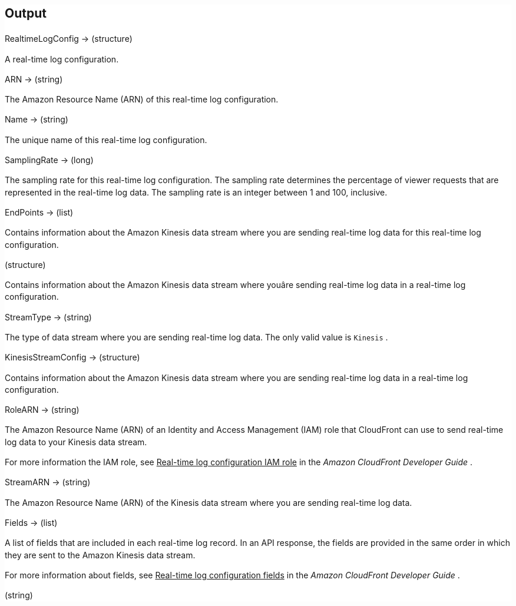 ## Output

RealtimeLogConfig -> (structure)

A real-time log configuration.

ARN -> (string)

The Amazon Resource Name (ARN) of this real-time log configuration.

Name -> (string)

The unique name of this real-time log configuration.

SamplingRate -> (long)

The sampling rate for this real-time log configuration. The sampling rate determines the percentage of viewer requests that are represented in the real-time log data. The sampling rate is an integer between 1 and 100, inclusive.

EndPoints -> (list)

Contains information about the Amazon Kinesis data stream where you are sending real-time log data for this real-time log configuration.

(structure)

Contains information about the Amazon Kinesis data stream where youâre sending real-time log data in a real-time log configuration.

StreamType -> (string)

The type of data stream where you are sending real-time log data. The only valid value is `Kinesis` .

KinesisStreamConfig -> (structure)

Contains information about the Amazon Kinesis data stream where you are sending real-time log data in a real-time log configuration.

RoleARN -> (string)

The Amazon Resource Name (ARN) of an Identity and Access Management (IAM) role that CloudFront can use to send real-time log data to your Kinesis data stream.

For more information the IAM role, see [Real-time log configuration IAM role](https://docs.aws.amazon.com/AmazonCloudFront/latest/DeveloperGuide/real-time-logs.html#understand-real-time-log-config-iam-role) in the *Amazon CloudFront Developer Guide* .

StreamARN -> (string)

The Amazon Resource Name (ARN) of the Kinesis data stream where you are sending real-time log data.

Fields -> (list)

A list of fields that are included in each real-time log record. In an API response, the fields are provided in the same order in which they are sent to the Amazon Kinesis data stream.

For more information about fields, see [Real-time log configuration fields](https://docs.aws.amazon.com/AmazonCloudFront/latest/DeveloperGuide/real-time-logs.html#understand-real-time-log-config-fields) in the *Amazon CloudFront Developer Guide* .

(string)